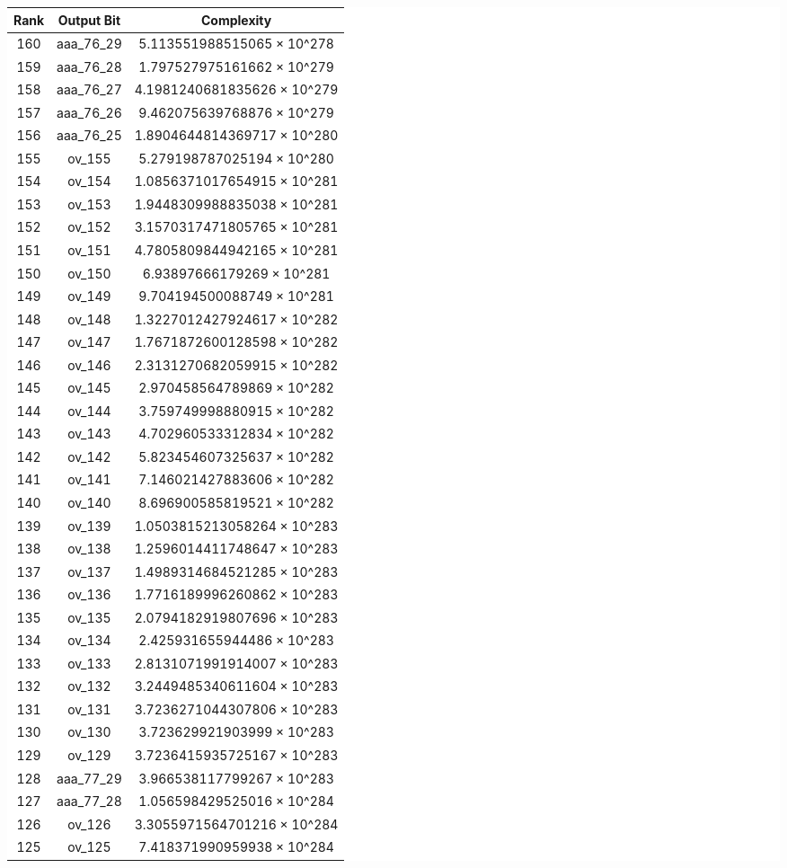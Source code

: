 | Rank | Output Bit | Complexity |
|:----:|:----------:|:----------:|
| 160 | aaa_76_29 | 5.113551988515065 × 10^278 |
| 159 | aaa_76_28 | 1.797527975161662 × 10^279 |
| 158 | aaa_76_27 | 4.1981240681835626 × 10^279 |
| 157 | aaa_76_26 | 9.462075639768876 × 10^279 |
| 156 | aaa_76_25 | 1.8904644814369717 × 10^280 |
| 155 | ov_155 | 5.279198787025194 × 10^280 |
| 154 | ov_154 | 1.0856371017654915 × 10^281 |
| 153 | ov_153 | 1.9448309988835038 × 10^281 |
| 152 | ov_152 | 3.1570317471805765 × 10^281 |
| 151 | ov_151 | 4.7805809844942165 × 10^281 |
| 150 | ov_150 | 6.93897666179269 × 10^281 |
| 149 | ov_149 | 9.704194500088749 × 10^281 |
| 148 | ov_148 | 1.3227012427924617 × 10^282 |
| 147 | ov_147 | 1.7671872600128598 × 10^282 |
| 146 | ov_146 | 2.3131270682059915 × 10^282 |
| 145 | ov_145 | 2.970458564789869 × 10^282 |
| 144 | ov_144 | 3.759749998880915 × 10^282 |
| 143 | ov_143 | 4.702960533312834 × 10^282 |
| 142 | ov_142 | 5.823454607325637 × 10^282 |
| 141 | ov_141 | 7.146021427883606 × 10^282 |
| 140 | ov_140 | 8.696900585819521 × 10^282 |
| 139 | ov_139 | 1.0503815213058264 × 10^283 |
| 138 | ov_138 | 1.2596014411748647 × 10^283 |
| 137 | ov_137 | 1.4989314684521285 × 10^283 |
| 136 | ov_136 | 1.7716189996260862 × 10^283 |
| 135 | ov_135 | 2.0794182919807696 × 10^283 |
| 134 | ov_134 | 2.425931655944486 × 10^283 |
| 133 | ov_133 | 2.8131071991914007 × 10^283 |
| 132 | ov_132 | 3.2449485340611604 × 10^283 |
| 131 | ov_131 | 3.7236271044307806 × 10^283 |
| 130 | ov_130 | 3.723629921903999 × 10^283 |
| 129 | ov_129 | 3.7236415935725167 × 10^283 |
| 128 | aaa_77_29 | 3.966538117799267 × 10^283 |
| 127 | aaa_77_28 | 1.056598429525016 × 10^284 |
| 126 | ov_126 | 3.3055971564701216 × 10^284 |
| 125 | ov_125 | 7.418371990959938 × 10^284 |